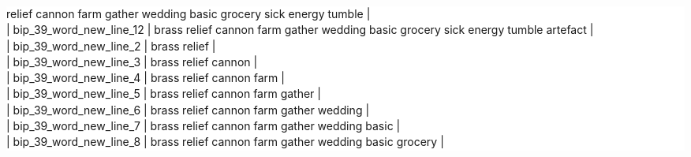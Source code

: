relief
cannon
farm
gather
wedding
basic
grocery
sick
energy
tumble |  
| bip_39_word_new_line_12 | brass
relief
cannon
farm
gather
wedding
basic
grocery
sick
energy
tumble
artefact |  
| bip_39_word_new_line_2 | brass
relief |  
| bip_39_word_new_line_3 | brass
relief
cannon |  
| bip_39_word_new_line_4 | brass
relief
cannon
farm |  
| bip_39_word_new_line_5 | brass
relief
cannon
farm
gather |  
| bip_39_word_new_line_6 | brass
relief
cannon
farm
gather
wedding |  
| bip_39_word_new_line_7 | brass
relief
cannon
farm
gather
wedding
basic |  
| bip_39_word_new_line_8 | brass
relief
cannon
farm
gather
wedding
basic
grocery |  